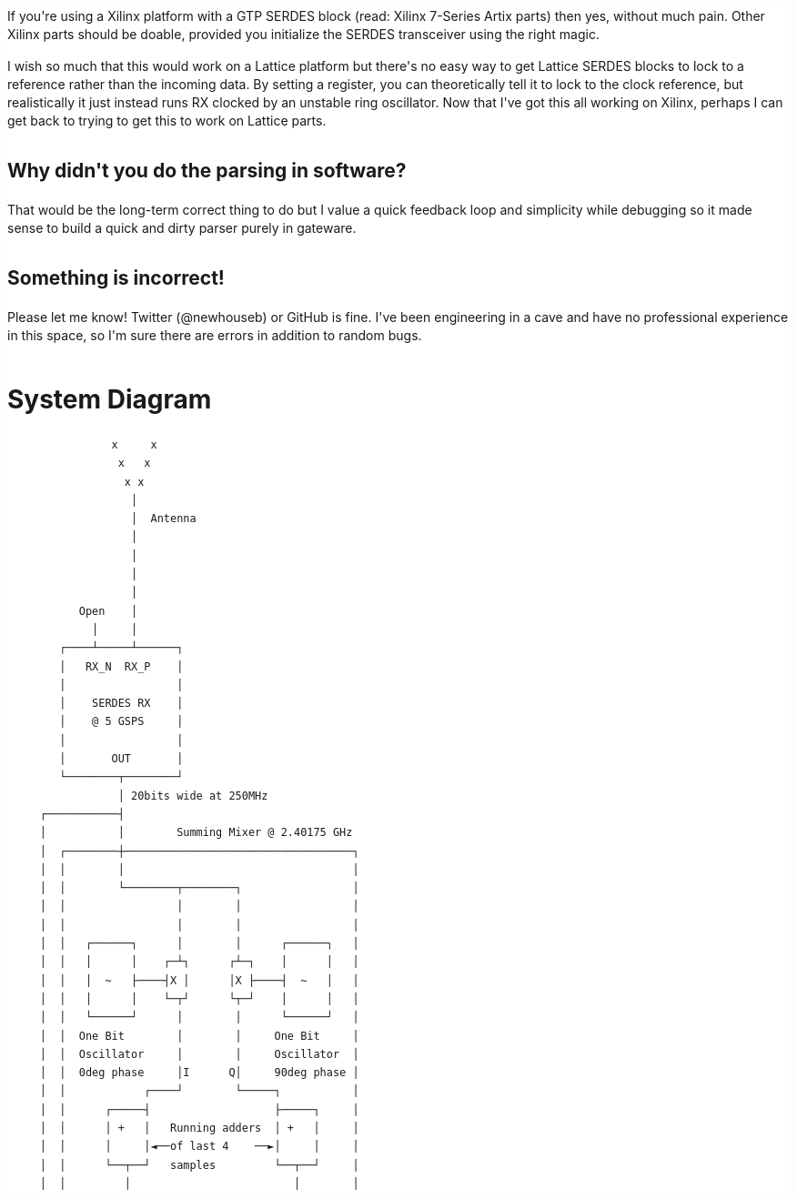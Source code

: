 If you're using a Xilinx platform with a GTP SERDES block (read: Xilinx 7-Series Artix parts) then yes, without much pain. Other Xilinx parts should be doable, provided you initialize the SERDES transceiver using the right magic.

I wish so much that this would work on a Lattice platform but there's no easy way to get Lattice SERDES blocks to lock to a reference rather than the incoming data. By setting a register, you can theoretically tell it to lock to the clock reference, but realistically it just instead runs RX clocked by an unstable ring oscillator. Now that I've got this all working on Xilinx, perhaps I can get back to trying to get this to work on Lattice parts.

## Why didn't you do the parsing in software?

That would be the long-term correct thing to do but I value a quick feedback loop and simplicity while debugging so it made sense to build a quick and dirty parser purely in gateware.

## Something is incorrect!

Please let me know! Twitter (@newhouseb) or GitHub is fine. I've been engineering in a cave and have no professional experience in this space, so I'm sure there are errors in addition to random bugs.

# System Diagram
```
                x     x
                 x   x
                  x x
                   │
                   │  Antenna
                   │
                   │
                   │
                   │
           Open    │
             │     │
        ┌────┴─────┴──────┐
        │   RX_N  RX_P    │
        │                 │
        │    SERDES RX    │
        │    @ 5 GSPS     │
        │                 │
        │       OUT       │
        └────────┬────────┘
                 │ 20bits wide at 250MHz
     ┌───────────┤
     │           │        Summing Mixer @ 2.40175 GHz
     │  ┌────────┼───────────────────────────────────┐
     │  │        │                                   │
     │  │        └────────┬────────┐                 │
     │  │                 │        │                 │
     │  │                 │        │                 │
     │  │   ┌──────┐      │        │      ┌──────┐   │
     │  │   │      │    ┌─┴┐      ┌┴─┐    │      │   │
     │  │   │  ~   ├────┤X │      │X ├────┤  ~   │   │
     │  │   │      │    └─┬┘      └┬─┘    │      │   │
     │  │   └──────┘      │        │      └──────┘   │
     │  │  One Bit        │        │     One Bit     │
     │  │  Oscillator     │        │     Oscillator  │
     │  │  0deg phase     │I      Q│     90deg phase │
     │  │            ┌────┘        └─────┐           │
     │  │      ┌─────┤                   ├─────┐     │
     │  │      │ +   │   Running adders  │ +   │     │
     │  │      │     │◄──of last 4    ──►│     │     │
     │  │      └──┬──┘   samples         └──┬──┘     │
     │  │         │                         │        │
```